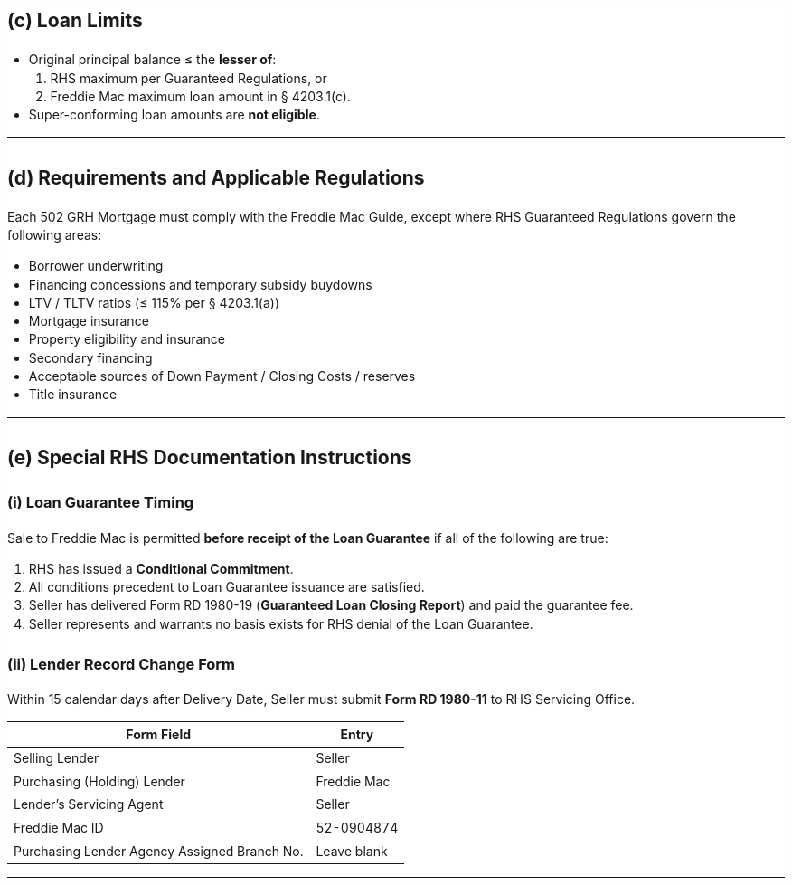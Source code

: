 
## (c) Loan Limits
- Original principal balance ≤ the **lesser of**:  
   1. RHS maximum per Guaranteed Regulations, or  
   2. Freddie Mac maximum loan amount in § 4203.1(c).  
- Super-conforming loan amounts are **not eligible**.  

---

## (d) Requirements and Applicable Regulations
Each 502 GRH Mortgage must comply with the Freddie Mac Guide, except where RHS Guaranteed Regulations govern the following areas:

- Borrower underwriting  
- Financing concessions and temporary subsidy buydowns  
- LTV / TLTV ratios (≤ 115% per § 4203.1(a))  
- Mortgage insurance  
- Property eligibility and insurance  
- Secondary financing  
- Acceptable sources of Down Payment / Closing Costs / reserves  
- Title insurance  

---

## (e) Special RHS Documentation Instructions

### (i) Loan Guarantee Timing
Sale to Freddie Mac is permitted **before receipt of the Loan Guarantee** if all of the following are true:  
1. RHS has issued a **Conditional Commitment**.  
2. All conditions precedent to Loan Guarantee issuance are satisfied.  
3. Seller has delivered Form RD 1980-19 (**Guaranteed Loan Closing Report**) and paid the guarantee fee.  
4. Seller represents and warrants no basis exists for RHS denial of the Loan Guarantee.  

### (ii) Lender Record Change Form
Within 15 calendar days after Delivery Date, Seller must submit **Form RD 1980-11** to RHS Servicing Office.

| Form Field | Entry |
| ------------ | ------ |
| Selling Lender | Seller |
| Purchasing (Holding) Lender | Freddie Mac |
| Lender’s Servicing Agent | Seller |
| Freddie Mac ID | 52-0904874 |
| Purchasing Lender Agency Assigned Branch No. | Leave blank |

---
